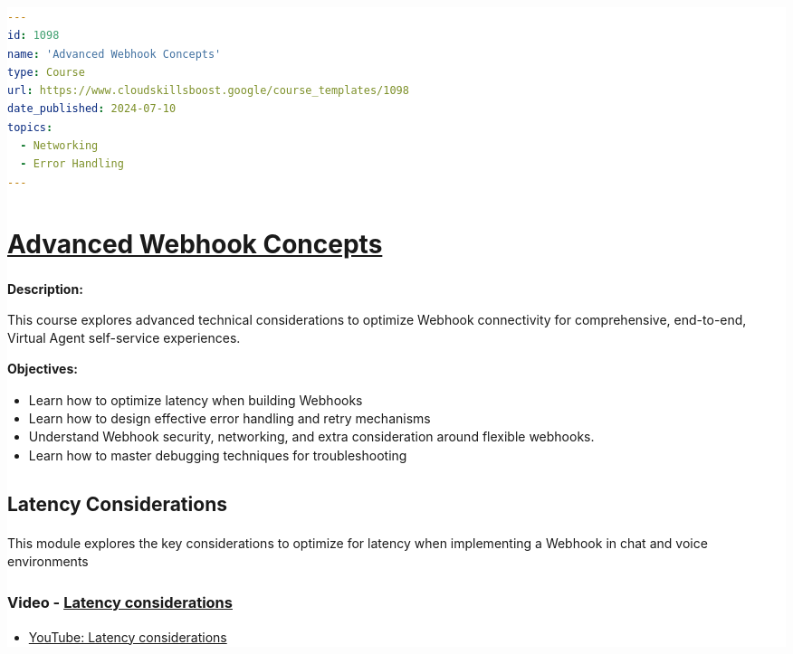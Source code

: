 ```yaml
---
id: 1098
name: 'Advanced Webhook Concepts'
type: Course
url: https://www.cloudskillsboost.google/course_templates/1098
date_published: 2024-07-10
topics:
  - Networking
  - Error Handling
---
```


# [Advanced Webhook Concepts](https://www.cloudskillsboost.google/course_templates/1098)

**Description:**

This course explores advanced technical considerations to optimize Webhook connectivity for comprehensive, end-to-end, Virtual Agent self-service experiences.

**Objectives:**

* Learn how to optimize latency when building Webhooks
* Learn how to design effective error handling and retry mechanisms
* Understand Webhook security, networking, and extra consideration around flexible webhooks.
* Learn how to master debugging techniques for troubleshooting

## Latency Considerations

This module explores the key considerations to optimize for latency when implementing a Webhook in chat and voice environments

### Video - [Latency considerations](https://www.cloudskillsboost.google/course_templates/1098/video/491297)

* [YouTube: Latency considerations](https://www.youtube.com/watch?v=2MpSQu-LOu8)
